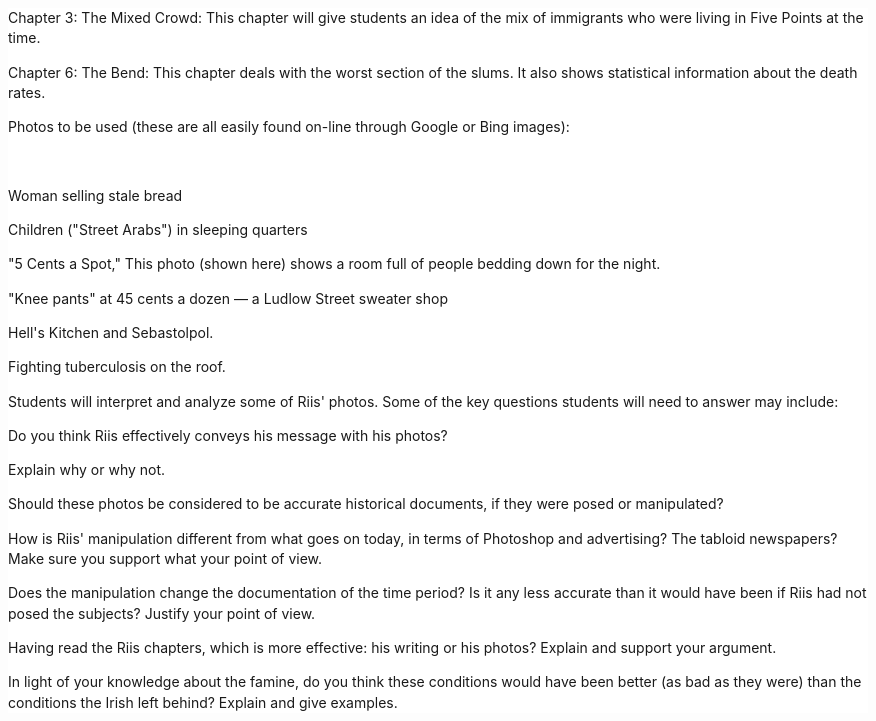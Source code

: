 </p>
<p>
Chapter 3: The Mixed Crowd: This chapter will give students an idea of the  mix of immigrants who were living in Five Points at the time.
</p>
<p>
Chapter 6: The Bend: This chapter deals with the worst section of the slums.  It also shows statistical information about the death rates.
</p>
<p>
Photos to be used (these are all easily found on-line through Google or Bing images):
</p>
<p>
<img alt="" src="../../../images/2013/2/13.02.03.05.jpg"/>
</p>
<p>
Woman selling stale bread
</p>
<p>
Children ("Street Arabs") in sleeping quarters
</p>
<p>
"5 Cents a Spot," This photo (shown here) shows a room full of people bedding down for  the night.
</p>
<p>
"Knee pants" at 45 cents a dozen — a Ludlow Street sweater shop
</p>
<p>
Hell's Kitchen and Sebastolpol.
</p>
<p>
Fighting tuberculosis on the roof.
</p>
<p>
Students will interpret and analyze some of Riis' photos. Some of the key questions students will need to answer may include:
</p>
<p>
Do you think Riis effectively conveys his message with his photos?
</p>
<p>
Explain why or why not.
</p>
<p>
Should these photos be considered to be accurate historical documents, if they were posed or manipulated?
</p>
<p>
How is Riis' manipulation different from what goes on today, in terms of   Photoshop and advertising? The tabloid newspapers? Make sure you support   what your point of view.
</p>
<p>
Does the manipulation change the documentation of the time period? Is it any less  accurate than it would have been if Riis had not posed the subjects? Justify your  point of view.
</p>
<p>
Having read the Riis chapters, which is more effective: his writing or his photos?  Explain and support your argument.
</p>
<p>
In light of your knowledge about the famine, do you think these conditions would  have been better (as bad as they were) than the conditions the Irish left behind?  Explain and give examples.
</p>